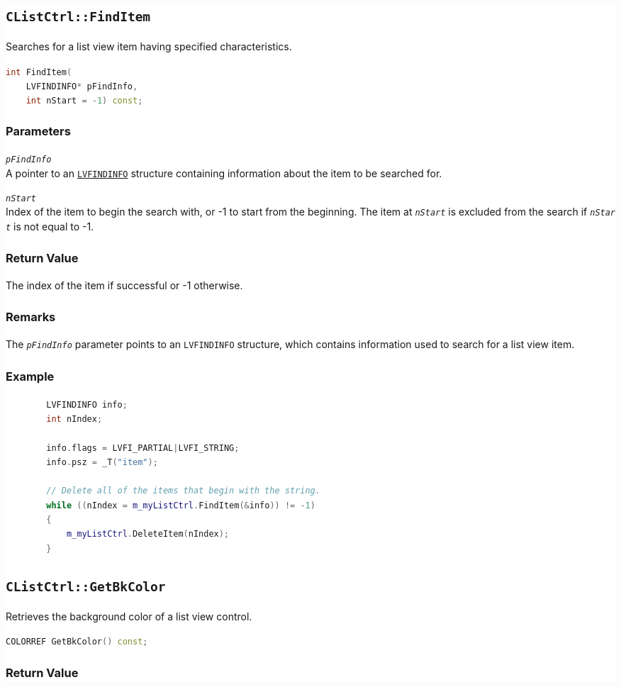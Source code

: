 ## <a name="finditem"></a> `CListCtrl::FindItem`

Searches for a list view item having specified characteristics.

```cpp
int FindItem(
    LVFINDINFO* pFindInfo,
    int nStart = -1) const;
```

### Parameters

*`pFindInfo`*\
A pointer to an [`LVFINDINFO`](/windows/win32/api/commctrl/ns-commctrl-lvfindinfow) structure containing information about the item to be searched for.

*`nStart`*\
Index of the item to begin the search with, or -1 to start from the beginning. The item at *`nStart`* is excluded from the search if *`nStart`* is not equal to -1.

### Return Value

The index of the item if successful or -1 otherwise.

### Remarks

The *`pFindInfo`* parameter points to an `LVFINDINFO` structure, which contains information used to search for a list view item.

### Example

```cpp
        LVFINDINFO info;
        int nIndex;

        info.flags = LVFI_PARTIAL|LVFI_STRING;
        info.psz = _T("item");

        // Delete all of the items that begin with the string.
        while ((nIndex = m_myListCtrl.FindItem(&info)) != -1)
        {
            m_myListCtrl.DeleteItem(nIndex);
        }
```

## <a name="getbkcolor"></a> `CListCtrl::GetBkColor`

Retrieves the background color of a list view control.

```cpp
COLORREF GetBkColor() const;
```

### Return Value
